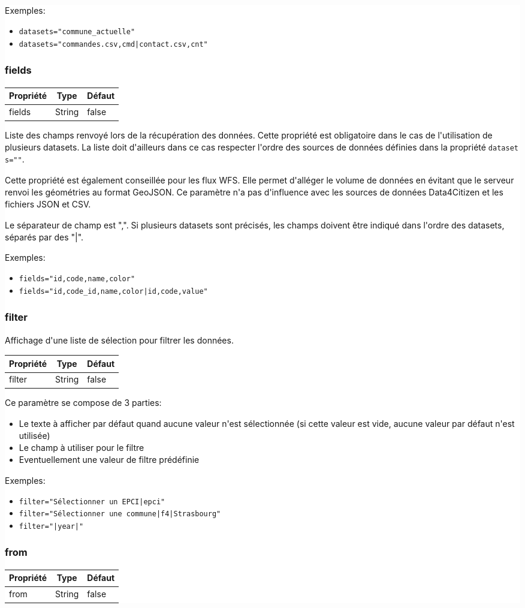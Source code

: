 Exemples:

- `datasets="commune_actuelle"`
- `datasets="commandes.csv,cmd|contact.csv,cnt"`

### fields

| Propriété      | Type   | Défaut      |
|----------------|--------|-------------|
| fields         | String | false       |

Liste des champs renvoyé lors de la récupération des données. Cette propriété est obligatoire dans le cas de l'utilisation de plusieurs datasets. 
La liste doit d'ailleurs dans ce cas respecter l'ordre des sources de données définies dans la propriété `datasets=""`.

Cette propriété est également conseillée pour les flux WFS. Elle permet d'alléger le volume de données en évitant que le serveur renvoi les géométries au format GeoJSON. 
Ce paramètre n'a pas d'influence avec les sources de données Data4Citizen et les fichiers JSON et CSV.

Le séparateur de champ est ",". Si plusieurs datasets sont précisés, les champs doivent être indiqué dans l'ordre des datasets, séparés par des "|".

Exemples: 

- `fields="id,code,name,color"`
- `fields="id,code_id,name,color|id,code,value"`

### filter

Affichage d'une liste de sélection pour filtrer les données.

| Propriété      | Type   | Défaut      |
|----------------|--------|-------------|
| filter         | String | false       |

Ce paramètre se compose de 3 parties:

- Le texte à afficher par défaut quand aucune valeur n'est sélectionnée (si cette valeur est vide, aucune valeur par défaut n'est utilisée)
- Le champ à utiliser pour le filtre
- Eventuellement une valeur de filtre prédéfinie

Exemples:

- `filter="Sélectionner un EPCI|epci"`
- `filter="Sélectionner une commune|f4|Strasbourg"`
- `filter="|year|"`

### from

| Propriété    | Type   | Défaut      |
|--------------|--------|-------------|
| from         | String | false       |
